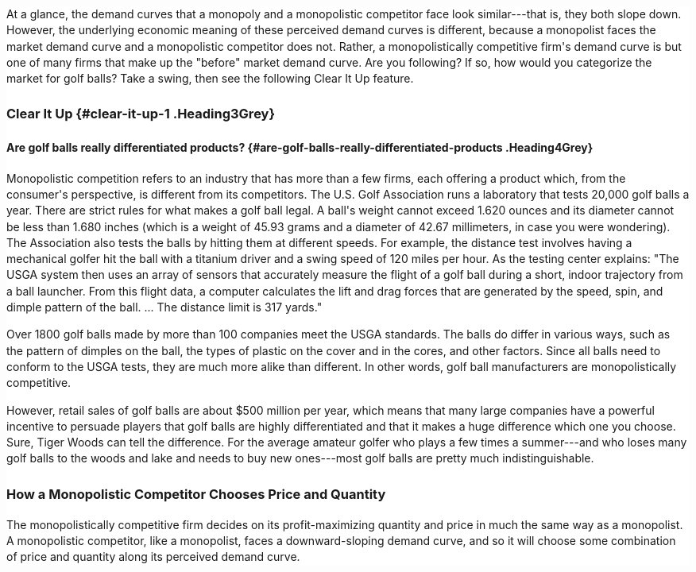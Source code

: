 At a glance, the demand curves that a monopoly and a monopolistic
competitor face look similar---that is, they both slope down. However,
the underlying economic meaning of these perceived demand curves is
different, because a monopolist faces the market demand curve and a
monopolistic competitor does not. Rather, a monopolistically competitive
firm's demand curve is but one of many firms that make up the "before"
market demand curve. Are you following? If so, how would you categorize
the market for golf balls? Take a swing, then see the following Clear It
Up feature.

### Clear It Up {#clear-it-up-1 .Heading3Grey}

#### Are golf balls really differentiated products? {#are-golf-balls-really-differentiated-products .Heading4Grey}

Monopolistic competition refers to an industry that has more than a few
firms, each offering a product which, from the consumer's perspective,
is different from its competitors. The U.S. Golf Association runs a
laboratory that tests 20,000 golf balls a year. There are strict rules
for what makes a golf ball legal. A ball\'s weight cannot exceed 1.620
ounces and its diameter cannot be less than 1.680 inches (which is a
weight of 45.93 grams and a diameter of 42.67 millimeters, in case you
were wondering). The Association also tests the balls by hitting them at
different speeds. For example, the distance test involves having a
mechanical golfer hit the ball with a titanium driver and a swing speed
of 120 miles per hour. As the testing center explains: "The USGA system
then uses an array of sensors that accurately measure the flight of a
golf ball during a short, indoor trajectory from a ball launcher. From
this flight data, a computer calculates the lift and drag forces that
are generated by the speed, spin, and dimple pattern of the ball. \...
The distance limit is 317 yards."

Over 1800 golf balls made by more than 100 companies meet the USGA
standards. The balls do differ in various ways, such as the pattern of
dimples on the ball, the types of plastic on the cover and in the cores,
and other factors. Since all balls need to conform to the USGA tests,
they are much more alike than different. In other words, golf ball
manufacturers are monopolistically competitive.

However, retail sales of golf balls are about \$500 million per year,
which means that many large companies have a powerful incentive to
persuade players that golf balls are highly differentiated and that it
makes a huge difference which one you choose. Sure, Tiger Woods can tell
the difference. For the average amateur golfer who plays a few times a
summer---and who loses many golf balls to the woods and lake and needs
to buy new ones---most golf balls are pretty much indistinguishable.

### How a Monopolistic Competitor Chooses Price and Quantity

The monopolistically competitive firm decides on its profit-maximizing
quantity and price in much the same way as a monopolist. A monopolistic
competitor, like a monopolist, faces a downward-sloping demand curve,
and so it will choose some combination of price and quantity along its
perceived demand curve.
